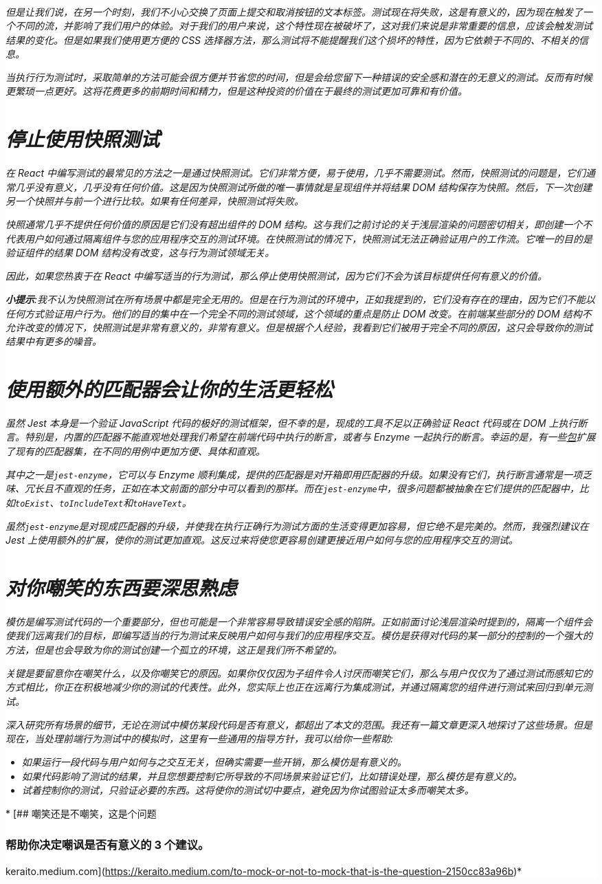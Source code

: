 *但是让我们说，在另一个时刻，我们不小心交换了页面上提交和取消按钮的文本标签。测试现在将失败，这是有意义的，因为现在触发了一个不同的流，并影响了我们用户的体验。对于我们的用户来说，这个特性现在被破坏了，这对我们来说是非常重要的信息，应该会触发测试结果的变化。但是如果我们使用更方便的 CSS 选择器方法，那么测试将不能提醒我们这个损坏的特性，因为它依赖于不同的、不相关的信息。*

*当执行行为测试时，采取简单的方法可能会很方便并节省您的时间，但是会给您留下一种错误的安全感和潜在的无意义的测试。反而有时候更繁琐一点更好。这将花费更多的前期时间和精力，但是这种投资的价值在于最终的测试更加可靠和有价值。*

# *停止使用快照测试*

*在 React 中编写测试的最常见的方法之一是通过快照测试。它们非常方便，易于使用，几乎不需要测试。然而，快照测试的问题是，它们通常几乎没有意义，几乎没有任何价值。这是因为快照测试所做的唯一事情就是呈现组件并将结果 DOM 结构保存为快照。然后，下一次创建另一个快照并与前一个进行比较。如果有任何差异，快照测试将失败。*

*快照通常几乎不提供任何价值的原因是它们没有超出组件的 DOM 结构。这与我们之前讨论的关于浅层渲染的问题密切相关，即创建一个不代表用户如何通过隔离组件与您的应用程序交互的测试环境。在快照测试的情况下，快照测试无法正确验证用户的工作流。它唯一的目的是验证组件的结果 DOM 结构没有改变，这与行为测试领域无关。*

*因此，如果您热衷于在 React 中编写适当的行为测试，那么停止使用快照测试，因为它们不会为该目标提供任何有意义的价值。*

***小提示**:我不认为快照测试在所有场景中都是完全无用的。但是在行为测试的环境中，正如我提到的，它们没有存在的理由，因为它们不能以任何方式验证用户行为。他们的目的集中在一个完全不同的测试领域，这个领域的重点是防止 DOM 改变。在前端某些部分的 DOM 结构不允许改变的情况下，快照测试是非常有意义的，非常有意义。但是根据个人经验，我看到它们被用于完全不同的原因，这只会导致你的测试结果中有更多的噪音。*

# *使用额外的匹配器会让你的生活更轻松*

*虽然 Jest 本身是一个验证 JavaScript 代码的极好的测试框架，但不幸的是，现成的工具不足以正确验证 React 代码或在 DOM 上执行断言。特别是，内置的匹配器不能直观地处理我们希望在前端代码中执行的断言，或者与 Enzyme 一起执行的断言。幸运的是，有一些[包](https://github.com/jest-community/awesome-jest#matchers)扩展了现有的匹配器集，在不同的用例中更加方便、具体和直观。*

*其中之一是`jest-enzyme`，它可以与 Enzyme 顺利集成，提供的匹配器是对开箱即用匹配器的升级。如果没有它们，执行断言通常是一项乏味、冗长且不直观的任务，正如在本文前面的部分中可以看到的那样。而在`jest-enzyme`中，很多问题都被抽象在它们提供的匹配器中，比如`toExist`、`toIncludeText`和`toHaveText`。*

*虽然`jest-enzyme`是对现成匹配器的升级，并使我在执行正确行为测试方面的生活变得更加容易，但它绝不是完美的。然而，我强烈建议在 Jest 上使用额外的扩展，使你的测试更加直观。这反过来将使您更容易创建更接近用户如何与您的应用程序交互的测试。*

# *对你嘲笑的东西要深思熟虑*

*模仿是编写测试代码的一个重要部分，但也可能是一个非常容易导致错误安全感的陷阱。正如前面讨论浅层渲染时提到的，隔离一个组件会使我们远离我们的目标，即编写适当的行为测试来反映用户如何与我们的应用程序交互。模仿是获得对代码的某一部分的控制的一个强大的方法，但是也会导致为你的测试创建一个孤立的环境，这正是我们所不希望的。*

*关键是要留意你在嘲笑什么，以及你嘲笑它的原因。如果你仅仅因为子组件令人讨厌而嘲笑它们，那么与用户仅仅为了通过测试而感知它的方式相比，你正在积极地减少你的测试的代表性。此外，您实际上也正在远离行为集成测试，并通过隔离您的组件进行测试来回归到单元测试。*

*深入研究所有场景的细节，无论在测试中模仿某段代码是否有意义，都超出了本文的范围。我还有一篇文章更深入地探讨了这些场景。但是现在，当处理前端行为测试中的模拟时，这里有一些通用的指导方针，我可以给你一些帮助:*

*   *如果运行一段代码与用户如何与之交互无关，但确实需要一些开销，那么模仿是有意义的。*
*   *如果代码影响了测试的结果，并且您想要控制它所导致的不同场景来验证它们，比如错误处理，那么模仿是有意义的。*
*   *试着控制你的测试，只验证必要的东西。这将使你的测试切中要点，避免因为你试图验证太多而嘲笑太多。*

*[](https://keraito.medium.com/to-mock-or-not-to-mock-that-is-the-question-2150cc83a96b) [## 嘲笑还是不嘲笑，这是个问题

### 帮助你决定嘲讽是否有意义的 3 个建议。

keraito.medium.com](https://keraito.medium.com/to-mock-or-not-to-mock-that-is-the-question-2150cc83a96b)* 

